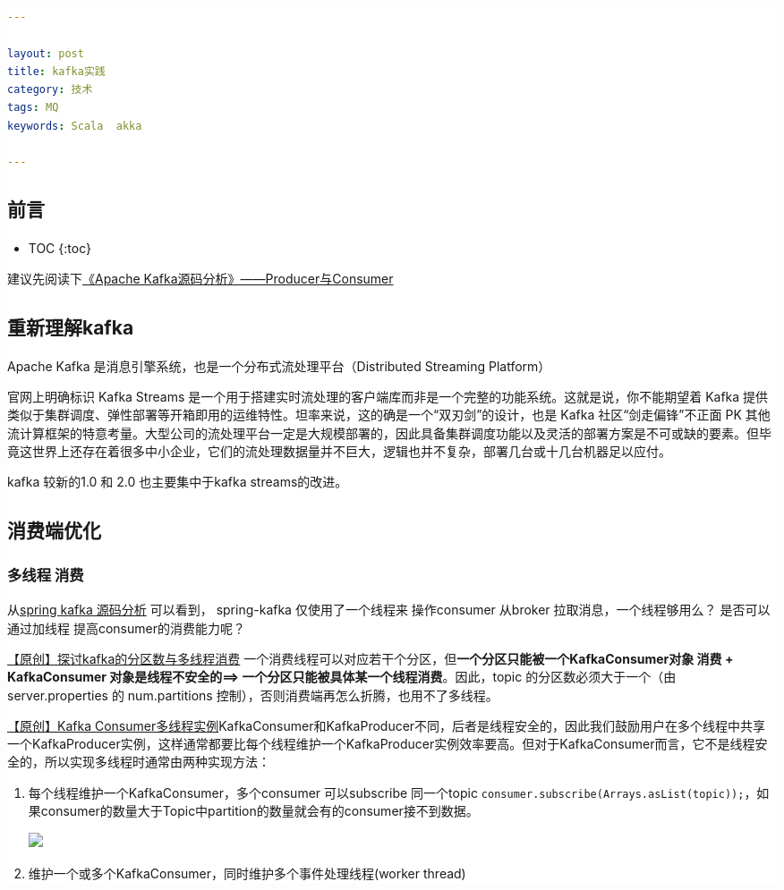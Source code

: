 ```yaml
---

layout: post
title: kafka实践
category: 技术
tags: MQ
keywords: Scala  akka

---
```


## 前言

* TOC
{:toc}

建议先阅读下[《Apache Kafka源码分析》——Producer与Consumer](http://qiankunli.github.io/2017/12/08/kafka_learn_1.html)


## 重新理解kafka

Apache Kafka 是消息引擎系统，也是一个分布式流处理平台（Distributed Streaming Platform）

官网上明确标识 Kafka Streams 是一个用于搭建实时流处理的客户端库而非是一个完整的功能系统。这就是说，你不能期望着 Kafka 提供类似于集群调度、弹性部署等开箱即用的运维特性。坦率来说，这的确是一个“双刃剑”的设计，也是 Kafka 社区“剑走偏锋”不正面 PK 其他流计算框架的特意考量。大型公司的流处理平台一定是大规模部署的，因此具备集群调度功能以及灵活的部署方案是不可或缺的要素。但毕竟这世界上还存在着很多中小企业，它们的流处理数据量并不巨大，逻辑也并不复杂，部署几台或十几台机器足以应付。

kafka 较新的1.0 和 2.0 也主要集中于kafka streams的改进。

## 消费端优化

### 多线程 消费

从[spring kafka 源码分析](http://qiankunli.github.io/2019/05/06/kafka_spring_source.html) 可以看到， spring-kafka 仅使用了一个线程来 操作consumer 从broker 拉取消息，一个线程够用么？ 是否可以通过加线程 提高consumer的消费能力呢？


[【原创】探讨kafka的分区数与多线程消费](https://raising.iteye.com/blog/2252456) 一个消费线程可以对应若干个分区，但**一个分区只能被一个KafkaConsumer对象 消费 + KafkaConsumer 对象是线程不安全的==> 一个分区只能被具体某一个线程消费**。因此，topic 的分区数必须大于一个（由server.properties 的 num.partitions 控制），否则消费端再怎么折腾，也用不了多线程。

[【原创】Kafka Consumer多线程实例](https://www.cnblogs.com/huxi2b/p/6124937.html)KafkaConsumer和KafkaProducer不同，后者是线程安全的，因此我们鼓励用户在多个线程中共享一个KafkaProducer实例，这样通常都要比每个线程维护一个KafkaProducer实例效率要高。但对于KafkaConsumer而言，它不是线程安全的，所以实现多线程时通常由两种实现方法：

1. 每个线程维护一个KafkaConsumer，多个consumer 可以subscribe 同一个topic `consumer.subscribe(Arrays.asList(topic));`，如果consumer的数量大于Topic中partition的数量就会有的consumer接不到数据。

    ![](/public/upload/scala/kafka_multi_consumer_one_topic.png)

2. 维护一个或多个KafkaConsumer，同时维护多个事件处理线程(worker thread)
